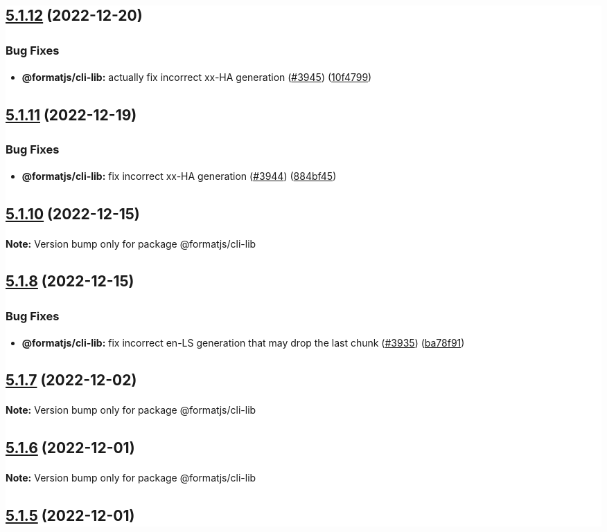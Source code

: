 ## [5.1.12](https://github.com/formatjs/formatjs/compare/@formatjs/cli-lib@5.1.11...@formatjs/cli-lib@5.1.12) (2022-12-20)

### Bug Fixes

* **@formatjs/cli-lib:** actually fix incorrect xx-HA generation ([#3945](https://github.com/formatjs/formatjs/issues/3945)) ([10f4799](https://github.com/formatjs/formatjs/commit/10f4799c913444651687cc7b6d16aec9f7d5a1ad))

## [5.1.11](https://github.com/formatjs/formatjs/compare/@formatjs/cli-lib@5.1.10...@formatjs/cli-lib@5.1.11) (2022-12-19)

### Bug Fixes

* **@formatjs/cli-lib:** fix incorrect xx-HA generation ([#3944](https://github.com/formatjs/formatjs/issues/3944)) ([884bf45](https://github.com/formatjs/formatjs/commit/884bf45cece7d7fd4c6141267dfb07775f1fbe24))

## [5.1.10](https://github.com/formatjs/formatjs/compare/@formatjs/cli-lib@5.1.8...@formatjs/cli-lib@5.1.10) (2022-12-15)

**Note:** Version bump only for package @formatjs/cli-lib

## [5.1.8](https://github.com/formatjs/formatjs/compare/@formatjs/cli-lib@5.1.7...@formatjs/cli-lib@5.1.8) (2022-12-15)

### Bug Fixes

* **@formatjs/cli-lib:** fix incorrect en-LS generation that may drop the last chunk ([#3935](https://github.com/formatjs/formatjs/issues/3935)) ([ba78f91](https://github.com/formatjs/formatjs/commit/ba78f91bdaa84da7863b4b9169b11ca276e85d64))

## [5.1.7](https://github.com/formatjs/formatjs/compare/@formatjs/cli-lib@5.1.6...@formatjs/cli-lib@5.1.7) (2022-12-02)

**Note:** Version bump only for package @formatjs/cli-lib

## [5.1.6](https://github.com/formatjs/formatjs/compare/@formatjs/cli-lib@5.1.4...@formatjs/cli-lib@5.1.6) (2022-12-01)

**Note:** Version bump only for package @formatjs/cli-lib

## [5.1.5](https://github.com/formatjs/formatjs/compare/@formatjs/cli-lib@5.1.4...@formatjs/cli-lib@5.1.5) (2022-12-01)
